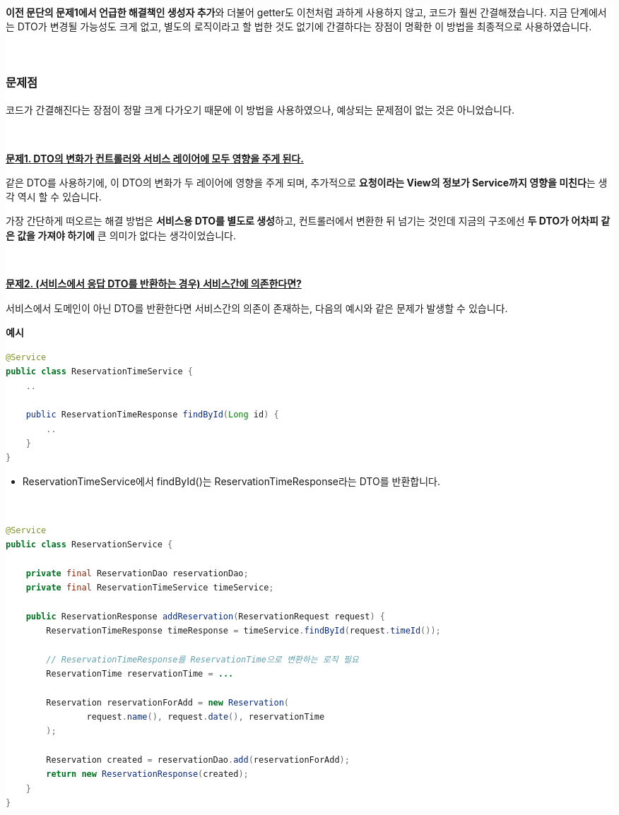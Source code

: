 **이전 문단의 문제1에서 언급한 해결책인 생성자 추가**와 더불어 getter도 이천처럼 과하게 사용하지 않고, 코드가 훨씬 간결해졌습니다. 지금 단계에서는 DTO가 변경될 가능성도 크게 없고, 별도의 로직이라고
할 법한 것도 없기에 간결하다는 장점이 명확한 이 방법을 최종적으로 사용하였습니다.

<br/>

### 문제점


코드가 간결해진다는 장점이 정말 크게 다가오기 때문에 이 방법을 사용하였으나, 예상되는 문제점이 없는 것은 아니었습니다.

<br/>

<U>**문제1. DTO의 변화가 컨트롤러와 서비스 레이어에 모두 영향을 주게 된다.**</U>


같은 DTO를 사용하기에, 이 DTO의 변화가 두 레이어에 영향을 주게 되며, 추가적으로 **요청이라는 View의 정보가 Service까지 영향을 미친다**는 생각 역시 할 수 있습니다.


가장 간단하게 떠오르는 해결 방법은 **서비스용 DTO를 별도로 생성**하고, 컨트롤러에서 변환한 뒤 넘기는 것인데 지금의 구조에선 **두 DTO가 어차피 같은 값을 가져야 하기에** 큰 의미가 없다는
생각이었습니다.

<br/>

<U>**문제2. (서비스에서 응답 DTO를 반환하는 경우) 서비스간에 의존한다면?**</U>

서비스에서 도메인이 아닌 DTO를 반환한다면 서비스간의 의존이 존재하는, 다음의 예시와 같은 문제가 발생할 수 있습니다. 

**예시**


```java
@Service
public class ReservationTimeService {
	..

    public ReservationTimeResponse findById(Long id) {
		..
    }
}
```


- ReservationTimeService에서 findById()는 ReservationTimeResponse라는 DTO를 반환합니다.

<br/>

```java
@Service
public class ReservationService {

    private final ReservationDao reservationDao;
    private final ReservationTimeService timeService;

    public ReservationResponse addReservation(ReservationRequest request) {
        ReservationTimeResponse timeResponse = timeService.findById(request.timeId());

        // ReservationTimeResponse를 ReservationTime으로 변환하는 로직 필요
        ReservationTime reservationTime = ...

        Reservation reservationForAdd = new Reservation(
                request.name(), request.date(), reservationTime
        );

        Reservation created = reservationDao.add(reservationForAdd);
        return new ReservationResponse(created);
    }
}
```
